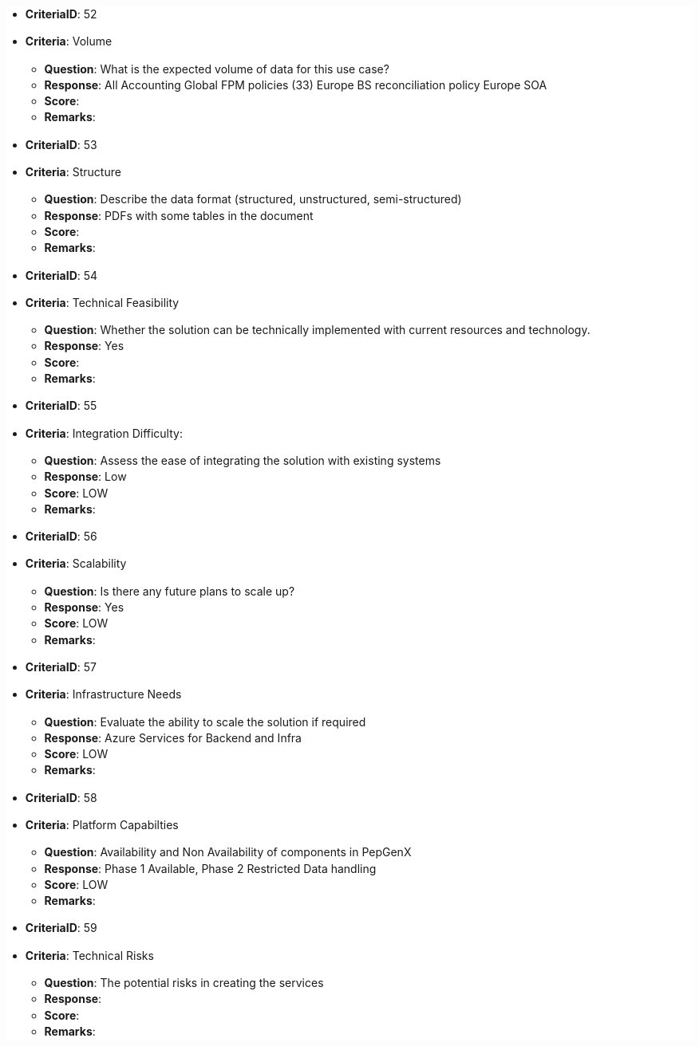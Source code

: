 - **CriteriaID**: 52
- **Criteria**: Volume
  - **Question**: What is the expected volume of data for this use case?
  - **Response**: All Accounting Global FPM policies (33)
Europe BS reconciliation policy
Europe SOA
  - **Score**: 
  - **Remarks**: 

- **CriteriaID**: 53
- **Criteria**: Structure
  - **Question**: Describe the data format (structured, unstructured, semi-structured)
  - **Response**: PDFs with some tables in the document
  - **Score**: 
  - **Remarks**: 

- **CriteriaID**: 54
- **Criteria**: Technical Feasibility
  - **Question**: Whether the solution can be technically implemented with current resources and technology.
  - **Response**: Yes
  - **Score**: 
  - **Remarks**: 

- **CriteriaID**: 55
- **Criteria**: Integration Difficulty:
  - **Question**: Assess the ease of integrating the solution with existing systems
  - **Response**: Low
  - **Score**: LOW
  - **Remarks**: 

- **CriteriaID**: 56
- **Criteria**: Scalability
  - **Question**: Is there any future plans to scale up?
  - **Response**: Yes
  - **Score**: LOW
  - **Remarks**: 

- **CriteriaID**: 57
- **Criteria**: Infrastructure Needs
  - **Question**: Evaluate the ability to scale the solution if required
  - **Response**: Azure Services for Backend and Infra
  - **Score**: LOW
  - **Remarks**: 

- **CriteriaID**: 58
- **Criteria**: Platform Capabilties
  - **Question**: Availability and Non Availability of components in PepGenX
  - **Response**: Phase 1 Available, Phase 2 Restricted Data handling
  - **Score**: LOW
  - **Remarks**: 

- **CriteriaID**: 59
- **Criteria**: Technical Risks
  - **Question**: The potential  risks in creating the services
  - **Response**: 
  - **Score**: 
  - **Remarks**: 
